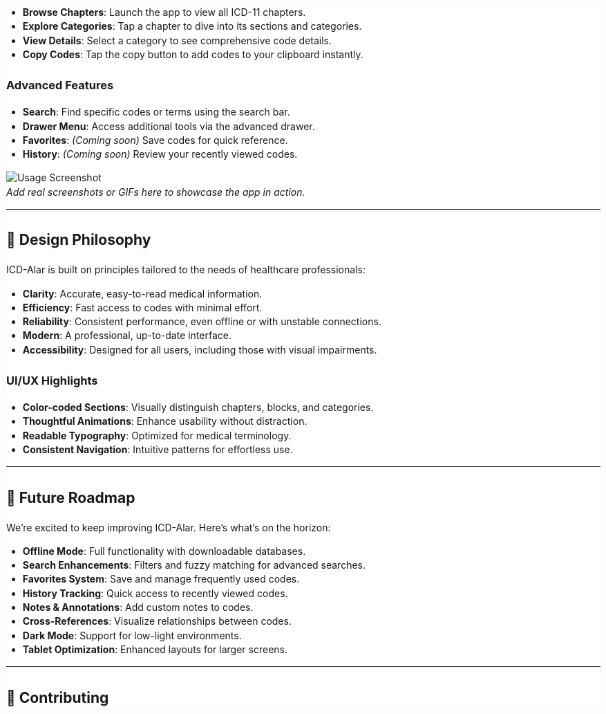 - **Browse Chapters**: Launch the app to view all ICD-11 chapters.
- **Explore Categories**: Tap a chapter to dive into its sections and categories.
- **View Details**: Select a category to see comprehensive code details.
- **Copy Codes**: Tap the copy button to add codes to your clipboard instantly.

### Advanced Features

- **Search**: Find specific codes or terms using the search bar.
- **Drawer Menu**: Access additional tools via the advanced drawer.
- **Favorites**: _(Coming soon)_ Save codes for quick reference.
- **History**: _(Coming soon)_ Review your recently viewed codes.

![Usage Screenshot](https://via.placeholder.com/300x600/cccccc/000000?text=ICD-Alar+Screenshot)  
_Add real screenshots or GIFs here to showcase the app in action._

---

## 🎨 Design Philosophy

ICD-Alar is built on principles tailored to the needs of healthcare professionals:

- **Clarity**: Accurate, easy-to-read medical information.
- **Efficiency**: Fast access to codes with minimal effort.
- **Reliability**: Consistent performance, even offline or with unstable connections.
- **Modern**: A professional, up-to-date interface.
- **Accessibility**: Designed for all users, including those with visual impairments.

### UI/UX Highlights

- **Color-coded Sections**: Visually distinguish chapters, blocks, and categories.
- **Thoughtful Animations**: Enhance usability without distraction.
- **Readable Typography**: Optimized for medical terminology.
- **Consistent Navigation**: Intuitive patterns for effortless use.

---

## 🚀 Future Roadmap

We’re excited to keep improving ICD-Alar. Here’s what’s on the horizon:

- **Offline Mode**: Full functionality with downloadable databases.
- **Search Enhancements**: Filters and fuzzy matching for advanced searches.
- **Favorites System**: Save and manage frequently used codes.
- **History Tracking**: Quick access to recently viewed codes.
- **Notes & Annotations**: Add custom notes to codes.
- **Cross-References**: Visualize relationships between codes.
- **Dark Mode**: Support for low-light environments.
- **Tablet Optimization**: Enhanced layouts for larger screens.

---

## 👥 Contributing

